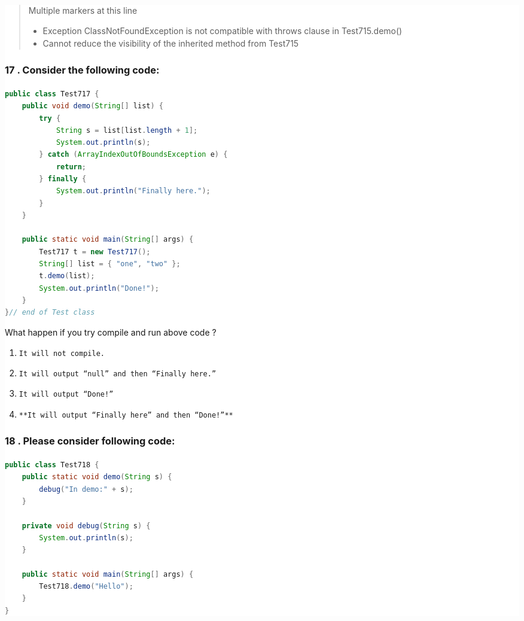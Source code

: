 >Multiple markers at this line
>
>- Exception ClassNotFoundException is not compatible with throws clause in 
	 Test715.demo()
>- Cannot reduce the visibility of the inherited method from Test715

### 17 . Consider the following code:


```java
public class Test717 {
	public void demo(String[] list) {
		try {
			String s = list[list.length + 1];
			System.out.println(s);
		} catch (ArrayIndexOutOfBoundsException e) {
			return;
		} finally {
			System.out.println("Finally here.");
		}
	}

	public static void main(String[] args) {
		Test717 t = new Test717();
		String[] list = { "one", "two" };
		t.demo(list);
		System.out.println("Done!");
	}
}// end of Test class
```

What happen if you try compile and run above code ?

1.     It will not compile.
2.     It will output “null” and then “Finally here.”
3.     It will output “Done!”
4.     **It will output “Finally here” and then “Done!”**


### 18 . Please consider following code:


```java
public class Test718 {
	public static void demo(String s) {
		debug("In demo:" + s);
	}

	private void debug(String s) {
		System.out.println(s);
	}

	public static void main(String[] args) {
		Test718.demo("Hello");
	}
}

```
